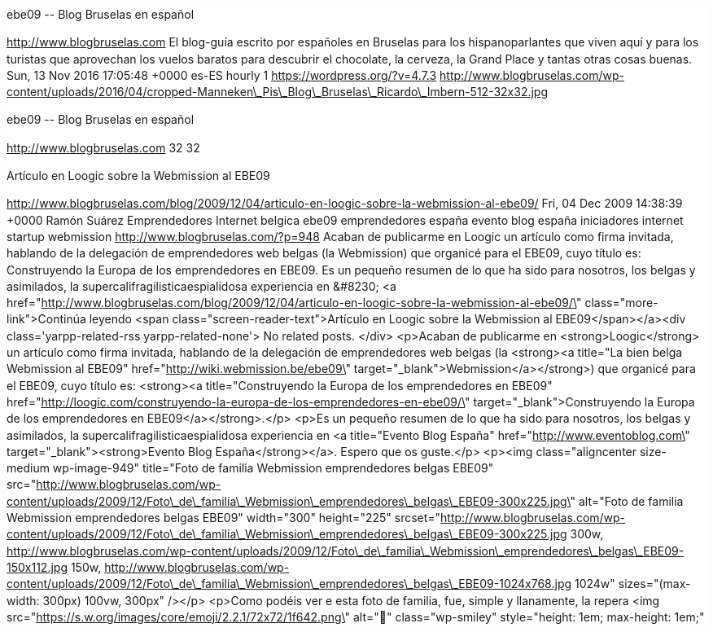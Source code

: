 ebe09 -- Blog Bruselas en español

http://www.blogbruselas.com El blog-guía escrito por españoles en
Bruselas para los hispanoparlantes que viven aquí y para los turistas
que aprovechan los vuelos baratos para descubrir el chocolate, la
cerveza, la Grand Place y tantas otras cosas buenas. Sun, 13 Nov 2016
17:05:48 +0000 es-ES hourly 1 https://wordpress.org/?v=4.7.3
http://www.blogbruselas.com/wp-content/uploads/2016/04/cropped-Manneken\_Pis\_Blog\_Bruselas\_Ricardo\_Imbern-512-32x32.jpg

ebe09 -- Blog Bruselas en español

http://www.blogbruselas.com 32 32

Artículo en Loogic sobre la Webmission al EBE09

http://www.blogbruselas.com/blog/2009/12/04/articulo-en-loogic-sobre-la-webmission-al-ebe09/
Fri, 04 Dec 2009 14:38:39 +0000 Ramón Suárez Emprendedores Internet
belgica ebe09 emprendedores españa evento blog españa iniciadores
internet startup webmission http://www.blogbruselas.com/?p=948 Acaban de
publicarme en Loogic un artículo como firma invitada, hablando de la
delegación de emprendedores web belgas (la Webmission) que organicé para
el EBE09, cuyo título es: Construyendo la Europa de los emprendedores en
EBE09. Es un pequeño resumen de lo que ha sido para nosotros, los belgas
y asimilados, la supercalifragilisticaespialidosa experiencia en
&\#8230; \<a
href=\"http://www.blogbruselas.com/blog/2009/12/04/articulo-en-loogic-sobre-la-webmission-al-ebe09/\"
class=\"more-link\"\>Continúa leyendo \<span
class=\"screen-reader-text\"\>Artículo en Loogic sobre la Webmission al
EBE09\</span\>\</a\>\<div class=\'yarpp-related-rss
yarpp-related-none\'\> No related posts. \</div\> \<p\>Acaban de
publicarme en \<strong\>Loogic\</strong\> un artículo como firma
invitada, hablando de la delegación de emprendedores web belgas (la
\<strong\>\<a title=\"La bien belga Webmission al EBE09\"
href=\"http://wiki.webmission.be/ebe09\"
target=\"\_blank\"\>Webmission\</a\>\</strong\>) que organicé para el
EBE09, cuyo título es: \<strong\>\<a title=\"Construyendo la Europa de
los emprendedores en EBE09\"
href=\"http://loogic.com/construyendo-la-europa-de-los-emprendedores-en-ebe09/\"
target=\"\_blank\"\>Construyendo la Europa de los emprendedores en
EBE09\</a\>\</strong\>.\</p\> \<p\>Es un pequeño resumen de lo que ha
sido para nosotros, los belgas y asimilados, la
supercalifragilisticaespialidosa experiencia en \<a title=\"Evento Blog
España\" href=\"http://www.eventoblog.com\"
target=\"\_blank\"\>\<strong\>Evento Blog España\</strong\>\</a\>.
Espero que os guste.\</p\> \<p\>\<img class=\"aligncenter size-medium
wp-image-949\" title=\"Foto de familia Webmission emprendedores belgas
EBE09\"
src=\"http://www.blogbruselas.com/wp-content/uploads/2009/12/Foto\_de\_familia\_Webmission\_emprendedores\_belgas\_EBE09-300x225.jpg\"
alt=\"Foto de familia Webmission emprendedores belgas EBE09\"
width=\"300\" height=\"225\"
srcset=\"http://www.blogbruselas.com/wp-content/uploads/2009/12/Foto\_de\_familia\_Webmission\_emprendedores\_belgas\_EBE09-300x225.jpg
300w,
http://www.blogbruselas.com/wp-content/uploads/2009/12/Foto\_de\_familia\_Webmission\_emprendedores\_belgas\_EBE09-150x112.jpg
150w,
http://www.blogbruselas.com/wp-content/uploads/2009/12/Foto\_de\_familia\_Webmission\_emprendedores\_belgas\_EBE09-1024x768.jpg
1024w\" sizes=\"(max-width: 300px) 100vw, 300px\" /\>\</p\> \<p\>Como
podéis ver e esta foto de familia, fue, simple y llanamente, la repera
\<img src=\"https://s.w.org/images/core/emoji/2.2.1/72x72/1f642.png\"
alt=\"🙂\" class=\"wp-smiley\" style=\"height: 1em; max-height: 1em;\"